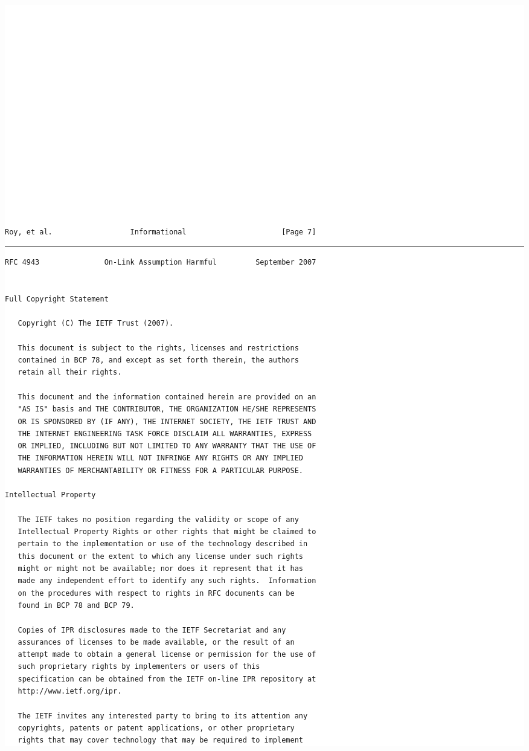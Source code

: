 ``` newpage


















Roy, et al.                  Informational                      [Page 7]
```

------------------------------------------------------------------------

``` newpage
RFC 4943               On-Link Assumption Harmful         September 2007


Full Copyright Statement

   Copyright (C) The IETF Trust (2007).

   This document is subject to the rights, licenses and restrictions
   contained in BCP 78, and except as set forth therein, the authors
   retain all their rights.

   This document and the information contained herein are provided on an
   "AS IS" basis and THE CONTRIBUTOR, THE ORGANIZATION HE/SHE REPRESENTS
   OR IS SPONSORED BY (IF ANY), THE INTERNET SOCIETY, THE IETF TRUST AND
   THE INTERNET ENGINEERING TASK FORCE DISCLAIM ALL WARRANTIES, EXPRESS
   OR IMPLIED, INCLUDING BUT NOT LIMITED TO ANY WARRANTY THAT THE USE OF
   THE INFORMATION HEREIN WILL NOT INFRINGE ANY RIGHTS OR ANY IMPLIED
   WARRANTIES OF MERCHANTABILITY OR FITNESS FOR A PARTICULAR PURPOSE.

Intellectual Property

   The IETF takes no position regarding the validity or scope of any
   Intellectual Property Rights or other rights that might be claimed to
   pertain to the implementation or use of the technology described in
   this document or the extent to which any license under such rights
   might or might not be available; nor does it represent that it has
   made any independent effort to identify any such rights.  Information
   on the procedures with respect to rights in RFC documents can be
   found in BCP 78 and BCP 79.

   Copies of IPR disclosures made to the IETF Secretariat and any
   assurances of licenses to be made available, or the result of an
   attempt made to obtain a general license or permission for the use of
   such proprietary rights by implementers or users of this
   specification can be obtained from the IETF on-line IPR repository at
   http://www.ietf.org/ipr.

   The IETF invites any interested party to bring to its attention any
   copyrights, patents or patent applications, or other proprietary
   rights that may cover technology that may be required to implement
```